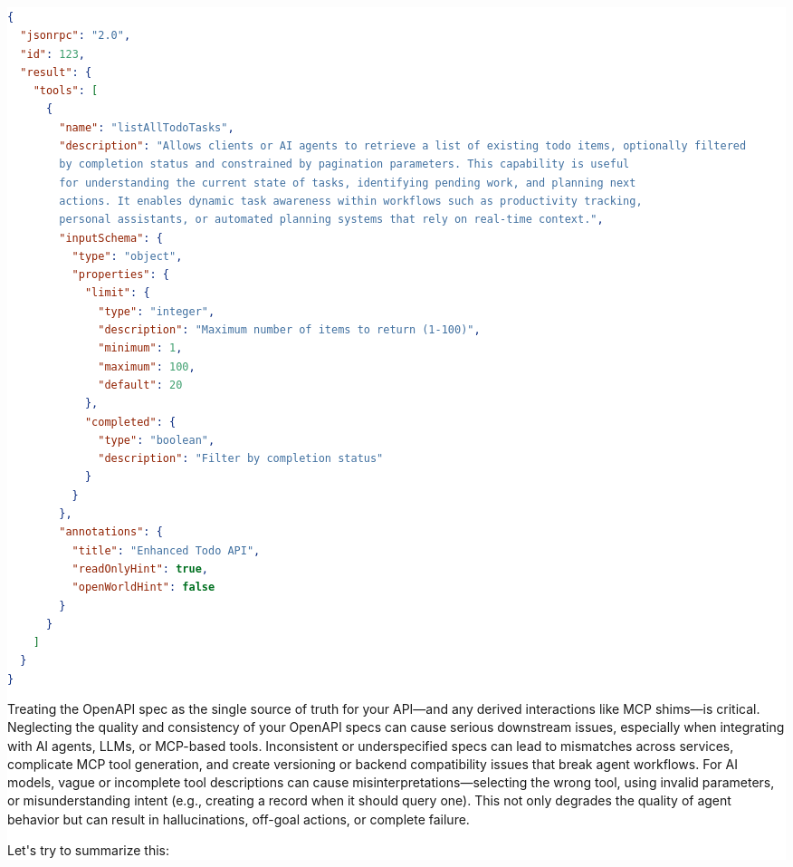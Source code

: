 
```json
{
  "jsonrpc": "2.0",
  "id": 123,
  "result": {
    "tools": [
      {
        "name": "listAllTodoTasks",
        "description": "Allows clients or AI agents to retrieve a list of existing todo items, optionally filtered 
        by completion status and constrained by pagination parameters. This capability is useful 
        for understanding the current state of tasks, identifying pending work, and planning next 
        actions. It enables dynamic task awareness within workflows such as productivity tracking, 
        personal assistants, or automated planning systems that rely on real-time context.",
        "inputSchema": {
          "type": "object",
          "properties": {
            "limit": {
              "type": "integer",
              "description": "Maximum number of items to return (1-100)",
              "minimum": 1,
              "maximum": 100,
              "default": 20
            },
            "completed": {
              "type": "boolean",
              "description": "Filter by completion status"
            }
          }
        },
        "annotations": {
          "title": "Enhanced Todo API",
          "readOnlyHint": true,
          "openWorldHint": false
        }
      }
    ]
  }
}
```

Treating the OpenAPI spec as the single source of truth for your API—and any derived interactions like MCP shims—is critical. Neglecting the quality and consistency of your OpenAPI specs can cause serious downstream issues, especially when integrating with AI agents, LLMs, or MCP-based tools. Inconsistent or underspecified specs can lead to mismatches across services, complicate MCP tool generation, and create versioning or backend compatibility issues that break agent workflows. For AI models, vague or incomplete tool descriptions can cause misinterpretations—selecting the wrong tool, using invalid parameters, or misunderstanding intent (e.g., creating a record when it should query one). This not only degrades the quality of agent behavior but can result in hallucinations, off-goal actions, or complete failure.

Let's try to summarize this:
